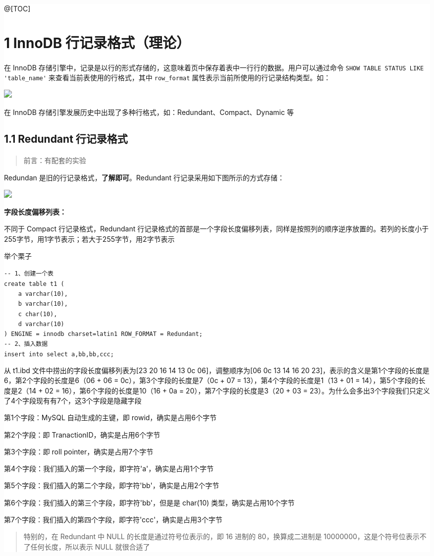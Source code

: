 @[TOC]

# 1 InnoDB 行记录格式（理论）

在 InnoDB 存储引擎中，记录是以行的形式存储的，这意味着页中保存着表中一行行的数据。用户可以通过命令 `SHOW TABLE STATUS LIKE 'table_name'` 来查看当前表使用的行格式，其中 `row_format` 属性表示当前所使用的行记录结构类型。如：

![](https://firefish-dev-images.oss-cn-hangzhou.aliyuncs.com/dev-images/2023-07-08-15-44-55-image.png)

在 InnoDB 存储引擎发展历史中出现了多种行格式，如：Redundant、Compact、Dynamic 等

## 1.1 Redundant 行记录格式

> 前言：有配套的实验

Redundan 是旧的行记录格式，**了解即可**。Redundant 行记录采用如下图所示的方式存储：

![](https://firefish-dev-images.oss-cn-hangzhou.aliyuncs.com/dev-images/2023-07-09-04-57-29-image.png)

**字段长度偏移列表：**

不同于 Compact 行记录格式，Redundant 行记录格式的首部是一个字段长度偏移列表，同样是按照列的顺序逆序放置的。若列的长度小于255字节，用1字节表示；若大于255字节，用2字节表示

举个栗子

```mysql
-- 1、创建一个表
create table t1 (
    a varchar(10),
    b varchar(10),
    c char(10),
    d varchar(10)
) ENGINE = innodb charset=latin1 ROW_FORMAT = Redundant;
-- 2、插入数据
insert into select a,bb,bb,ccc;
```

从 t1.ibd 文件中捞出的字段长度偏移列表为[23 20 16 14 13 0c 06]，调整顺序为[06 0c 13 14 16 20 23]，表示的含义是第1个字段的长度是6，第2个字段的长度是6（06 + 06 = 0c），第3个字段的长度是7（0c + 07 = 13），第4个字段的长度是1（13 + 01 = 14），第5个字段的长度是2（14 + 02 = 16），第6个字段的长度是10（16 + 0a = 20），第7个字段的长度是3（20 + 03 = 23）。为什么会多出3个字段我们只定义了4个字段现有有7个，这3个字段是隐藏字段

第1个字段：MySQL 自动生成的主键，即 rowid，确实是占用6个字节

第2个字段：即 TranactionID，确实是占用6个字节

第3个字段：即 roll pointer，确实是占用7个字节

第4个字段：我们插入的第一个字段，即字符'a'，确实是占用1个字节

第5个字段：我们插入的第二个字段，即字符'bb'，确实是占用2个字节

第6个字段：我们插入的第三个字段，即字符'bb'，但是是 char(10) 类型，确实是占用10个字节

第7个字段：我们插入的第四个字段，即字符'ccc'，确实是占用3个字节

> 特别的，在 Redundant 中 NULL 的长度是通过符号位表示的，即 16 进制的 80，换算成二进制是 10000000，这是个符号位表示不了任何长度，所以表示 NULL 就很合适了
